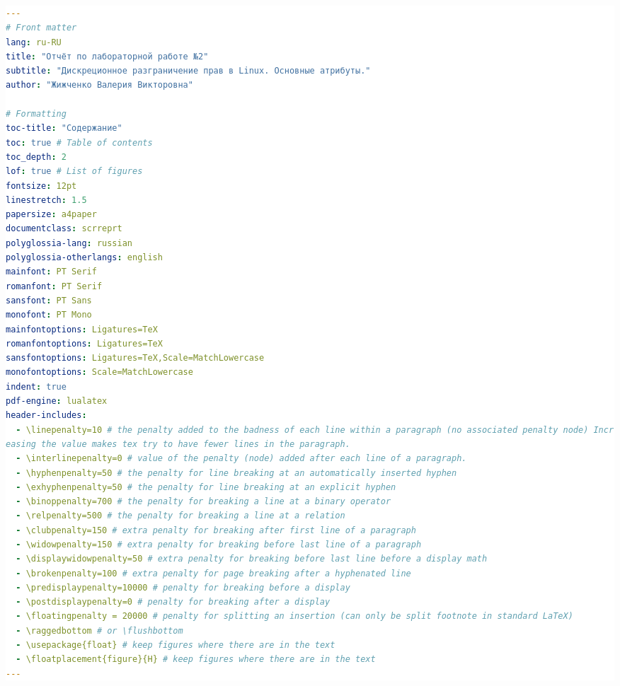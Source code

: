 ```yaml
---
# Front matter
lang: ru-RU
title: "Отчёт по лабораторной работе №2"
subtitle: "Дискреционное разграничение прав в Linux. Основные атрибуты."
author: "Жижченко Валерия Викторовна"

# Formatting
toc-title: "Содержание"
toc: true # Table of contents
toc_depth: 2
lof: true # List of figures
fontsize: 12pt
linestretch: 1.5
papersize: a4paper
documentclass: scrreprt
polyglossia-lang: russian
polyglossia-otherlangs: english
mainfont: PT Serif
romanfont: PT Serif
sansfont: PT Sans
monofont: PT Mono
mainfontoptions: Ligatures=TeX
romanfontoptions: Ligatures=TeX
sansfontoptions: Ligatures=TeX,Scale=MatchLowercase
monofontoptions: Scale=MatchLowercase
indent: true
pdf-engine: lualatex
header-includes:
  - \linepenalty=10 # the penalty added to the badness of each line within a paragraph (no associated penalty node) Increasing the value makes tex try to have fewer lines in the paragraph.
  - \interlinepenalty=0 # value of the penalty (node) added after each line of a paragraph.
  - \hyphenpenalty=50 # the penalty for line breaking at an automatically inserted hyphen
  - \exhyphenpenalty=50 # the penalty for line breaking at an explicit hyphen
  - \binoppenalty=700 # the penalty for breaking a line at a binary operator
  - \relpenalty=500 # the penalty for breaking a line at a relation
  - \clubpenalty=150 # extra penalty for breaking after first line of a paragraph
  - \widowpenalty=150 # extra penalty for breaking before last line of a paragraph
  - \displaywidowpenalty=50 # extra penalty for breaking before last line before a display math
  - \brokenpenalty=100 # extra penalty for page breaking after a hyphenated line
  - \predisplaypenalty=10000 # penalty for breaking before a display
  - \postdisplaypenalty=0 # penalty for breaking after a display
  - \floatingpenalty = 20000 # penalty for splitting an insertion (can only be split footnote in standard LaTeX)
  - \raggedbottom # or \flushbottom
  - \usepackage{float} # keep figures where there are in the text
  - \floatplacement{figure}{H} # keep figures where there are in the text
---
```

